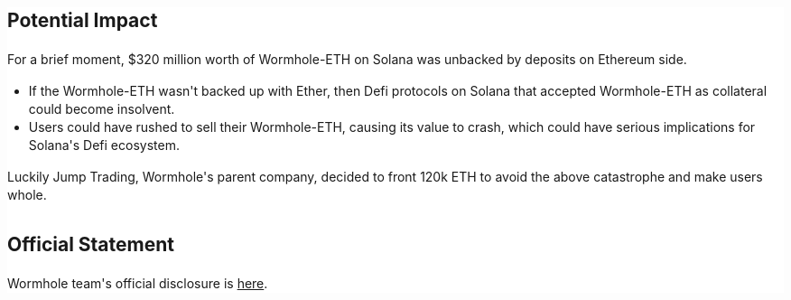 ## Potential Impact

For a brief moment, $320 million worth of Wormhole-ETH on Solana was unbacked by deposits on Ethereum side.

- If the Wormhole-ETH wasn't backed up with Ether, then Defi protocols on Solana that accepted Wormhole-ETH as collateral could become insolvent.
- Users could have rushed to sell their Wormhole-ETH, causing its value to crash, which could have serious implications for Solana's Defi ecosystem.

Luckily Jump Trading, Wormhole's parent company, decided to front 120k ETH to avoid the above catastrophe and make users whole.

## Official Statement

Wormhole team's official disclosure is [here](https://wormholecrypto.medium.com/wormhole-incident-report-02-02-22-ad9b8f21eec6).